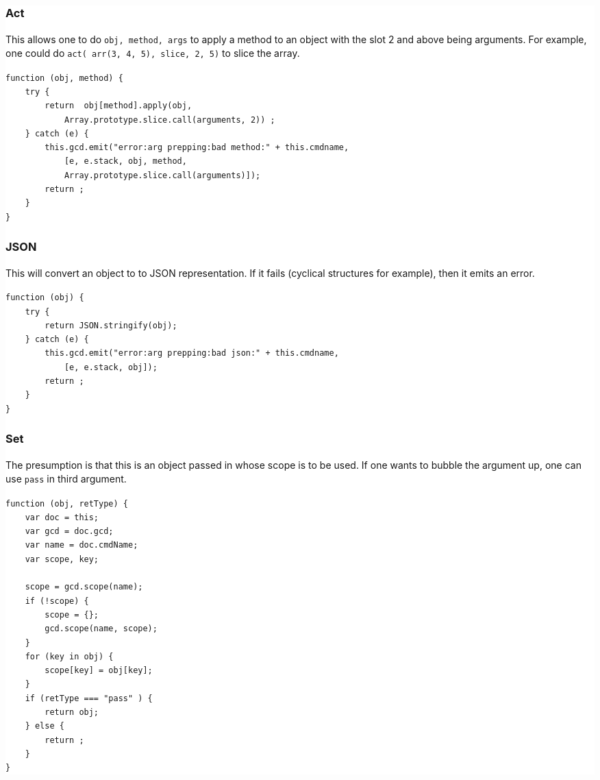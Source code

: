 ### Act

This allows one to do `obj, method, args` to apply a method to an
  object with the slot 2 and above being arguments. For example, one could do
  `act( arr(3, 4, 5), slice, 2, 5)` to slice the array.

    function (obj, method) {
        try {
            return  obj[method].apply(obj, 
                Array.prototype.slice.call(arguments, 2)) ;
        } catch (e) {
            this.gcd.emit("error:arg prepping:bad method:" + this.cmdname, 
                [e, e.stack, obj, method,
                Array.prototype.slice.call(arguments)]);
            return ;
        }
    }

### JSON

This will convert an object to to JSON representation. If it fails (cyclical
structures for example), then it emits an error.

    function (obj) {
        try {
            return JSON.stringify(obj);
        } catch (e) {
            this.gcd.emit("error:arg prepping:bad json:" + this.cmdname, 
                [e, e.stack, obj]);
            return ;
        }
    }

### Set

The presumption is that this is an object passed in whose scope is to be used.
If one wants to bubble the argument up, one can use `pass` in third
argument.

    function (obj, retType) {
        var doc = this;
        var gcd = doc.gcd;
        var name = doc.cmdName;
        var scope, key; 
        
        scope = gcd.scope(name);
        if (!scope) {
            scope = {};
            gcd.scope(name, scope);
        }
        for (key in obj) {
            scope[key] = obj[key];
        }
        if (retType === "pass" ) {
            return obj;
        } else {
            return ;
        }
    }
